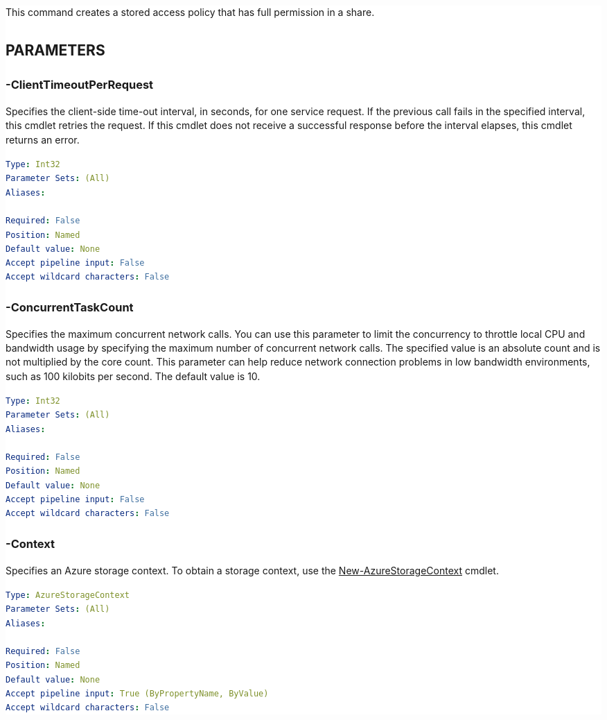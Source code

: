 This command creates a stored access policy that has full permission in a share.

## PARAMETERS

### -ClientTimeoutPerRequest
Specifies the client-side time-out interval, in seconds, for one service request.
If the previous call fails in the specified interval, this cmdlet retries the request.
If this cmdlet does not receive a successful response before the interval elapses, this cmdlet returns an error.

```yaml
Type: Int32
Parameter Sets: (All)
Aliases: 

Required: False
Position: Named
Default value: None
Accept pipeline input: False
Accept wildcard characters: False
```

### -ConcurrentTaskCount
Specifies the maximum concurrent network calls.
You can use this parameter to limit the concurrency to throttle local CPU and bandwidth usage by specifying the maximum number of concurrent network calls.
The specified value is an absolute count and is not multiplied by the core count.
This parameter can help reduce network connection problems in low bandwidth environments, such as 100 kilobits per second.
The default value is 10.

```yaml
Type: Int32
Parameter Sets: (All)
Aliases: 

Required: False
Position: Named
Default value: None
Accept pipeline input: False
Accept wildcard characters: False
```

### -Context
Specifies an Azure storage context.
To obtain a storage context, use the [New-AzureStorageContext](./New-AzureStorageContext.md) cmdlet.

```yaml
Type: AzureStorageContext
Parameter Sets: (All)
Aliases: 

Required: False
Position: Named
Default value: None
Accept pipeline input: True (ByPropertyName, ByValue)
Accept wildcard characters: False
```
